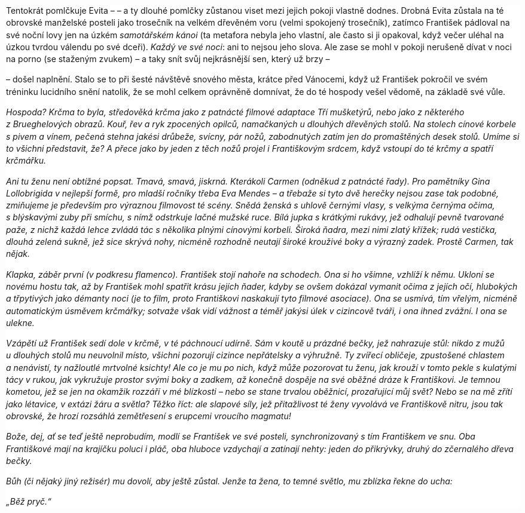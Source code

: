 Tentokrát pomlčkuje Evita – – a ty dlouhé pomlčky zůstanou viset mezi jejich pokoji vlastně dodnes. Drobná Evita zůstala na té obrovské manželské posteli jako trosečník na velkém dřevěném voru (velmi spokojený trosečník), zatímco František pádloval na své noční lovy jen na úzkém _samotářském kánoi_ (ta metafora nebyla jeho vlastní, ale často si ji opakoval, když večer uléhal na úzkou tvrdou válendu po své dceři). _Každý ve své noci_: ani to nejsou jeho slova. Ale zase se mohl v pokoji nerušeně dívat v noci na porno (se staženým zvukem) – a taky snít svůj nejkrásnější sen, který už brzy –

</section>

<section>

– došel naplnění. Stalo se to při šesté návštěvě snového města, krátce před Vánocemi, když už František pokročil ve svém tréninku lucidního snění natolik, že se mohl celkem oprávněně domnívat, že do té hospody vešel vědomě, na základě své vůle.

_Hospoda? Krčma to byla, středověká krčma jako z patnácté filmové adaptace Tří mušketýrů, nebo jako z některého z Brueghelových obrazů. Kouř, řev a ryk zpocených opilců, namačkaných u dlouhých dřevěných stolů. Na stolech cínové korbele s pivem a vínem, pečená stehna jakési drůbeže, svícny, pár nožů, zabodnutých zatím jen do promaštěných desek stolů. Umíme si to všichni představit, že? A přece jako by jeden z těch nožů projel i Františkovým srdcem, když vstoupí do té krčmy a spatří krčmářku._

_Ani tu ženu není obtížné popsat. Tmavá, smavá, jiskrná. Kterákoli Carmen (odněkud z patnácté řady). Pro pamětníky Gina Lollobrigida v nejlepší formě, pro mladší ročníky třeba Eva Mendes – a třebaže si tyto dvě herečky nejsou zase tak podobné, zmiňujeme je především pro výraznou filmovost té scény. Snědá ženská s uhlově černými vlasy, s velkýma černýma očima, s blýskavými zuby při smíchu, s nímž odstrkuje lačné mužské ruce. Bílá jupka s krátkými rukávy, jež odhalují pevně tvarované paže, z nichž každá lehce zvládá tác s několika plnými cínovými korbeli. Široká ňadra, mezi nimi zlatý křížek; rudá vestička, dlouhá zelená sukně, jež sice skrývá nohy, nicméně rozhodně neutají široké krouživé boky a výrazný zadek. Prostě Carmen, tak nějak._

_Klapka, záběr první (v podkresu flamenco). František stojí nahoře na schodech. Ona si ho všimne, vzhlíží k němu. Ukloní se novému hostu tak, až by František mohl spatřit krásu jejích ňader, kdyby se ovšem dokázal vymanit očima z jejích očí, hlubokých a třpytivých jako démanty noci (je to film, proto Františkovi naskakují tyto filmové asociace). Ona se usmívá, tím vřelým, nicméně automatickým úsměvem krčmářky; sotvaže však vidí vážnost a téměř jakýsi úlek v cizincově tváři, i ona ihned zvážní. I ona se ulekne._

_Vzápětí už František sedí dole v krčmě, v té páchnoucí udírně. Sám v koutě u prázdné bečky, jež nahrazuje stůl: nikdo z mužů u dlouhých stolů mu neuvolnil místo, všichni pozorují cizince nepřátelsky a výhružně. Ty zvířecí obličeje, zpustošené chlastem a nenávistí, ty nažloutlé mrtvolné ksichty! Ale co je mu po nich, když může pozorovat tu ženu, jak krouží v tomto pekle s kulatými tácy v rukou, jak vykružuje prostor svými boky a zadkem, až konečně dospěje na své oběžné dráze k Františkovi. Je temnou kometou, jež se jen na okamžik rozzáří v mé blízkosti – nebo se stane trvalou oběžnicí, prozařující můj svět? Nebo se na mě zřítí jako létavice, v extázi žáru a světla? Těžko říct: ale slapové síly, jež přitažlivost té ženy vyvolává ve Františkově nitru, jsou tak obrovské, že hrozí rozsáhlá zemětřesení s erupcemi vroucího magmatu!_

_Bože, dej, ať se teď ještě neprobudím, modlí se František ve své posteli, synchronizovaný s tím Františkem ve snu. Oba Františkové mají na krajíčku poluci i pláč, oba hluboce vzdychají a zatínají nehty: jeden do přikrývky, druhý do zčernalého dřeva bečky._

_Bůh (či nějaký jiný režisér) mu dovolí, aby ještě zůstal. Jenže ta žena, to temné světlo, mu zblízka řekne do ucha:_

_„Běž pryč.“_

